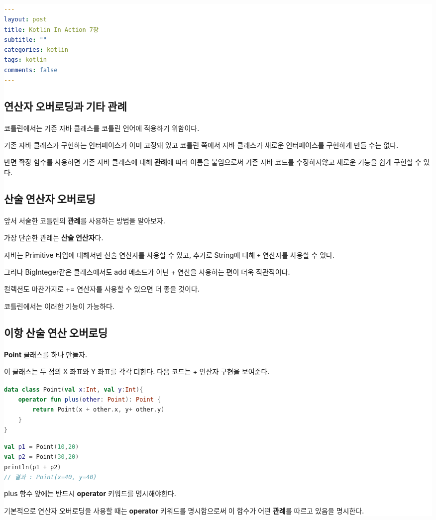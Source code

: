 ```yaml
---
layout: post
title: Kotlin In Action 7장
subtitle: ""
categories: kotlin
tags: kotlin
comments: false
---
```


## 연산자 오버로딩과 기타 관례

코틀린에서는 기존 자바 클래스를 코틀린 언어에 적용하기 위함이다.

기존 자바 클래스가 구현하는 인터페이스가 이미 고정돼 있고 코틀린 쪽에서 자바 클래스가 새로운 인터페이스를 구현하게 만들 수는 없다.

반면 확장 함수를 사용하면 기존 자바 클래스에 대해 **관례**에 따라 이름을 붙임으로써 기존 자바 코드를 수정하지않고 새로운 기능을 쉽게 구현할 수 있다.

## 산술 연산자 오버로딩

앞서 서술한 코틀린의 **관례**를 사용하는 방법을 알아보자.

가장 단순한 관례는 **산술 연산자**다.

자바는 Primitive 타입에 대해서만 산술 연산자를 사용할 수 있고, 추가로 String에 대해 `+` 연산자를 사용할 수 있다.

그러나 BigInteger같은 클래스에서도 add 메소드가 아닌 + 연산을 사용하는 편이 더욱 직관적이다.

컬렉션도 마찬가지로 += 연산자를 사용할 수 있으면 더 좋을 것이다.

코틀린에서는 이러한 기능이 가능하다.

## 이항 산술 연산 오버로딩

**Point** 클래스를 하나 만들자.

이 클래스는 두 점의 X 좌표와 Y 좌표를 각각 더한다. 다음 코드는 + 연산자 구현을 보여준다.

```kotlin
data class Point(val x:Int, val y:Int){
    operator fun plus(other: Point): Point {
        return Point(x + other.x, y+ other.y)
    }
}
```

```kotlin
val p1 = Point(10,20)
val p2 = Point(30,20)
println(p1 + p2)
// 결과 : Point(x=40, y=40)
```

plus 함수 앞에는 반드시 **operator** 키워드를 명시해야한다.

기본적으로 연산자 오버로딩을 사용할 때는 **operator** 키워드를 명시함으로써 이 함수가 어떤 **관례**를 따르고 있음을 명시한다.
